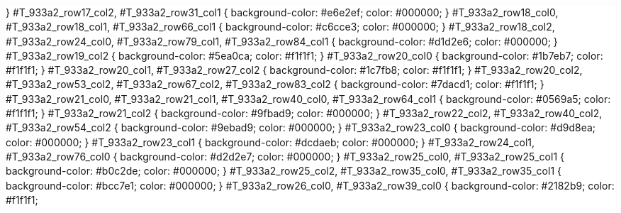 }
#T_933a2_row17_col2, #T_933a2_row31_col1 {
  background-color: #e6e2ef;
  color: #000000;
}
#T_933a2_row18_col0, #T_933a2_row18_col1, #T_933a2_row66_col1 {
  background-color: #c6cce3;
  color: #000000;
}
#T_933a2_row18_col2, #T_933a2_row24_col0, #T_933a2_row79_col1, #T_933a2_row84_col1 {
  background-color: #d1d2e6;
  color: #000000;
}
#T_933a2_row19_col2 {
  background-color: #5ea0ca;
  color: #f1f1f1;
}
#T_933a2_row20_col0 {
  background-color: #1b7eb7;
  color: #f1f1f1;
}
#T_933a2_row20_col1, #T_933a2_row27_col2 {
  background-color: #1c7fb8;
  color: #f1f1f1;
}
#T_933a2_row20_col2, #T_933a2_row53_col2, #T_933a2_row67_col2, #T_933a2_row83_col2 {
  background-color: #7dacd1;
  color: #f1f1f1;
}
#T_933a2_row21_col0, #T_933a2_row21_col1, #T_933a2_row40_col0, #T_933a2_row64_col1 {
  background-color: #0569a5;
  color: #f1f1f1;
}
#T_933a2_row21_col2 {
  background-color: #9fbad9;
  color: #000000;
}
#T_933a2_row22_col2, #T_933a2_row40_col2, #T_933a2_row54_col2 {
  background-color: #9ebad9;
  color: #000000;
}
#T_933a2_row23_col0 {
  background-color: #d9d8ea;
  color: #000000;
}
#T_933a2_row23_col1 {
  background-color: #dcdaeb;
  color: #000000;
}
#T_933a2_row24_col1, #T_933a2_row76_col0 {
  background-color: #d2d2e7;
  color: #000000;
}
#T_933a2_row25_col0, #T_933a2_row25_col1 {
  background-color: #b0c2de;
  color: #000000;
}
#T_933a2_row25_col2, #T_933a2_row35_col0, #T_933a2_row35_col1 {
  background-color: #bcc7e1;
  color: #000000;
}
#T_933a2_row26_col0, #T_933a2_row39_col0 {
  background-color: #2182b9;
  color: #f1f1f1;